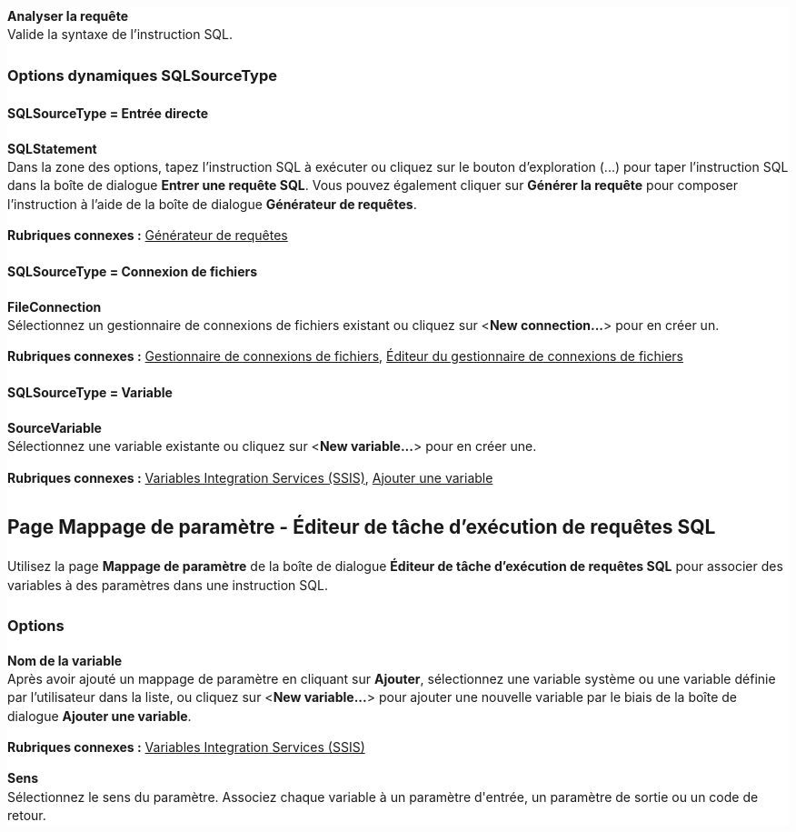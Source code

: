  **Analyser la requête**  
 Valide la syntaxe de l’instruction SQL.  
  
### <a name="sqlsourcetype-dynamic-options"></a>Options dynamiques SQLSourceType  
  
#### <a name="sqlsourcetype--direct-input"></a>SQLSourceType = Entrée directe  
 **SQLStatement**  
 Dans la zone des options, tapez l’instruction SQL à exécuter ou cliquez sur le bouton d’exploration (...) pour taper l’instruction SQL dans la boîte de dialogue **Entrer une requête SQL**. Vous pouvez également cliquer sur **Générer la requête** pour composer l’instruction à l’aide de la boîte de dialogue **Générateur de requêtes**.  
  
 **Rubriques connexes :** [Générateur de requêtes](https://msdn.microsoft.com/library/780752c9-6e3c-4f44-aaff-4f4d5e5a45c5)  
  
#### <a name="sqlsourcetype--file-connection"></a>SQLSourceType = Connexion de fichiers  
 **FileConnection**  
 Sélectionnez un gestionnaire de connexions de fichiers existant ou cliquez sur \<**New connection...**> pour en créer un.  
  
 **Rubriques connexes :** [Gestionnaire de connexions de fichiers](../../integration-services/connection-manager/file-connection-manager.md), [Éditeur du gestionnaire de connexions de fichiers](../../integration-services/connection-manager/file-connection-manager-editor.md)  
  
#### <a name="sqlsourcetype--variable"></a>SQLSourceType = Variable  
 **SourceVariable**  
 Sélectionnez une variable existante ou cliquez sur \<**New variable...**> pour en créer une.  
  
 **Rubriques connexes :** [Variables Integration Services &#40;SSIS&#41;](../../integration-services/integration-services-ssis-variables.md), [Ajouter une variable](https://msdn.microsoft.com/library/d09b5d31-433f-4f7c-8c68-9df3a97785d5)  
 
## <a name="parameter-mapping-page---execute-sql-task-editor"></a>Page Mappage de paramètre - Éditeur de tâche d’exécution de requêtes SQL
Utilisez la page **Mappage de paramètre** de la boîte de dialogue **Éditeur de tâche d’exécution de requêtes SQL** pour associer des variables à des paramètres dans une instruction SQL.  
  
### <a name="options"></a>Options  
 **Nom de la variable**  
 Après avoir ajouté un mappage de paramètre en cliquant sur **Ajouter**, sélectionnez une variable système ou une variable définie par l’utilisateur dans la liste, ou cliquez sur \<**New variable...**> pour ajouter une nouvelle variable par le biais de la boîte de dialogue **Ajouter une variable**.  
  
 **Rubriques connexes :** [Variables Integration Services &#40;SSIS&#41;](../../integration-services/integration-services-ssis-variables.md)  
  
 **Sens**  
 Sélectionnez le sens du paramètre. Associez chaque variable à un paramètre d'entrée, un paramètre de sortie ou un code de retour.  
  